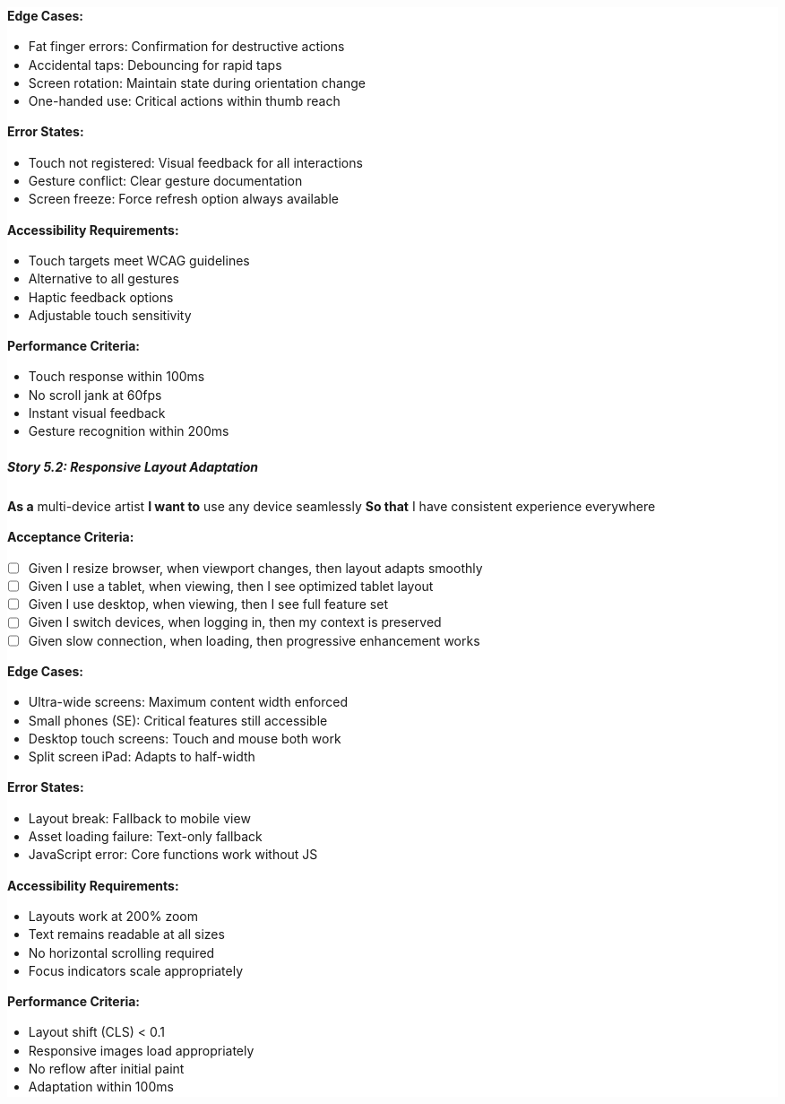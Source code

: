**Edge Cases:**
- Fat finger errors: Confirmation for destructive actions
- Accidental taps: Debouncing for rapid taps
- Screen rotation: Maintain state during orientation change
- One-handed use: Critical actions within thumb reach

**Error States:**
- Touch not registered: Visual feedback for all interactions
- Gesture conflict: Clear gesture documentation
- Screen freeze: Force refresh option always available

**Accessibility Requirements:**
- Touch targets meet WCAG guidelines
- Alternative to all gestures
- Haptic feedback options
- Adjustable touch sensitivity

**Performance Criteria:**
- Touch response within 100ms
- No scroll jank at 60fps
- Instant visual feedback
- Gesture recognition within 200ms

##### Story 5.2: Responsive Layout Adaptation
**As a** multi-device artist
**I want to** use any device seamlessly
**So that** I have consistent experience everywhere

**Acceptance Criteria:**
- [ ] Given I resize browser, when viewport changes, then layout adapts smoothly
- [ ] Given I use a tablet, when viewing, then I see optimized tablet layout
- [ ] Given I use desktop, when viewing, then I see full feature set
- [ ] Given I switch devices, when logging in, then my context is preserved
- [ ] Given slow connection, when loading, then progressive enhancement works

**Edge Cases:**
- Ultra-wide screens: Maximum content width enforced
- Small phones (SE): Critical features still accessible
- Desktop touch screens: Touch and mouse both work
- Split screen iPad: Adapts to half-width

**Error States:**
- Layout break: Fallback to mobile view
- Asset loading failure: Text-only fallback
- JavaScript error: Core functions work without JS

**Accessibility Requirements:**
- Layouts work at 200% zoom
- Text remains readable at all sizes
- No horizontal scrolling required
- Focus indicators scale appropriately

**Performance Criteria:**
- Layout shift (CLS) < 0.1
- Responsive images load appropriately
- No reflow after initial paint
- Adaptation within 100ms
